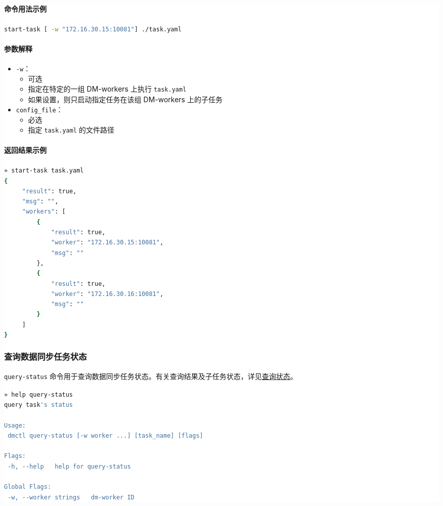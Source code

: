 #### 命令用法示例

```bash
start-task [ -w "172.16.30.15:10081"] ./task.yaml
```

#### 参数解释

+ `-w`：
    - 可选
    - 指定在特定的一组 DM-workers 上执行 `task.yaml`
    - 如果设置，则只启动指定任务在该组 DM-workers 上的子任务
+ `config_file`：
    - 必选
    - 指定 `task.yaml` 的文件路径

#### 返回结果示例

```bash
» start-task task.yaml
{
     "result": true,
     "msg": "",
     "workers": [
         {
             "result": true,
             "worker": "172.16.30.15:10081",
             "msg": ""
         },
         {
             "result": true,
             "worker": "172.16.30.16:10081",
             "msg": ""
         }
     ]
}
```

### 查询数据同步任务状态

`query-status` 命令用于查询数据同步任务状态。有关查询结果及子任务状态，详见[查询状态](/reference/tools/data-migration/query-status.md)。

```bash
» help query-status
query task's status

Usage:
 dmctl query-status [-w worker ...] [task_name] [flags]

Flags:
 -h, --help   help for query-status

Global Flags:
 -w, --worker strings   dm-worker ID
```
